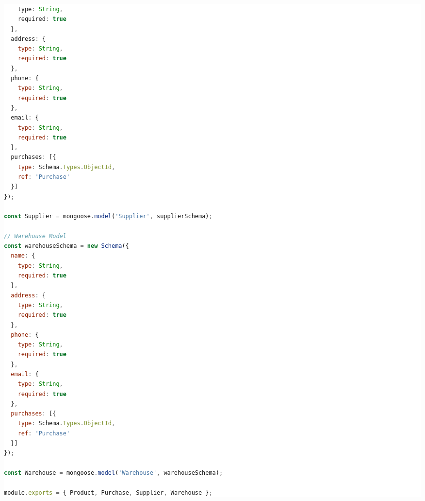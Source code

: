 ```js
    type: String,
    required: true
  },
  address: {
    type: String,
    required: true
  },
  phone: {
    type: String,
    required: true
  },
  email: {
    type: String,
    required: true
  },
  purchases: [{
    type: Schema.Types.ObjectId,
    ref: 'Purchase'
  }]
});

const Supplier = mongoose.model('Supplier', supplierSchema);

// Warehouse Model
const warehouseSchema = new Schema({
  name: {
    type: String,
    required: true
  },
  address: {
    type: String,
    required: true
  },
  phone: {
    type: String,
    required: true
  },
  email: {
    type: String,
    required: true
  },
  purchases: [{
    type: Schema.Types.ObjectId,
    ref: 'Purchase'
  }]
});

const Warehouse = mongoose.model('Warehouse', warehouseSchema);

module.exports = { Product, Purchase, Supplier, Warehouse };

```

